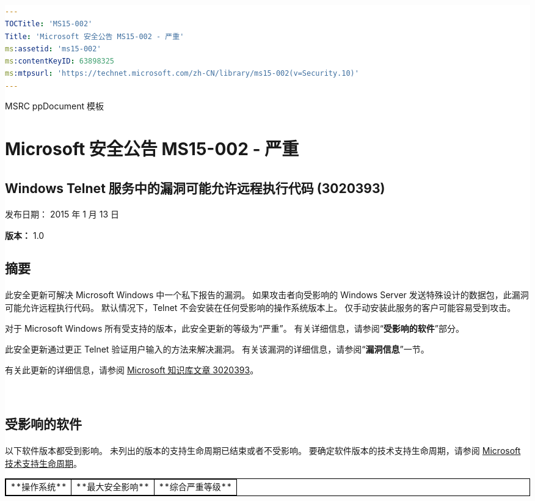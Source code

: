 ```yaml
---
TOCTitle: 'MS15-002'
Title: 'Microsoft 安全公告 MS15-002 - 严重'
ms:assetid: 'ms15-002'
ms:contentKeyID: 63898325
ms:mtpsurl: 'https://technet.microsoft.com/zh-CN/library/ms15-002(v=Security.10)'
---
```


MSRC ppDocument 模板

Microsoft 安全公告 MS15-002 - 严重
==================================

Windows Telnet 服务中的漏洞可能允许远程执行代码 (3020393)
---------------------------------------------------------

发布日期： 2015 年 1 月 13 日

**版本：** 1.0

摘要
----

<span id="sectionToggle0"></span>
此安全更新可解决 Microsoft Windows 中一个私下报告的漏洞。 如果攻击者向受影响的 Windows Server 发送特殊设计的数据包，此漏洞可能允许远程执行代码。 默认情况下，Telnet 不会安装在任何受影响的操作系统版本上。 仅手动安装此服务的客户可能容易受到攻击。

对于 Microsoft Windows 所有受支持的版本，此安全更新的等级为“严重”。 有关详细信息，请参阅“**受影响的软件**”部分。

此安全更新通过更正 Telnet 验证用户输入的方法来解决漏洞。 有关该漏洞的详细信息，请参阅“**漏洞信息**”一节。

<span id="KBArticle"></span>
有关此更新的详细信息，请参阅 [Microsoft 知识库文章 3020393](https://support.microsoft.com/kb/3020393/zh-cn)。

 

受影响的软件
------------

<span id="sectionToggle1"></span>
以下软件版本都受到影响。 未列出的版本的支持生命周期已结束或者不受影响。 要确定软件版本的技术支持生命周期，请参阅 [Microsoft 技术支持生命周期](http://go.microsoft.com/fwlink/?linkid=21742)。

<p> </p>
<table style="border:1px solid black;">
<tr>
<td style="border:1px solid black;">
**操作系统**

</td>
<td style="border:1px solid black;">
**最大安全影响**

</td>
<td style="border:1px solid black;">
**综合严重等级**

